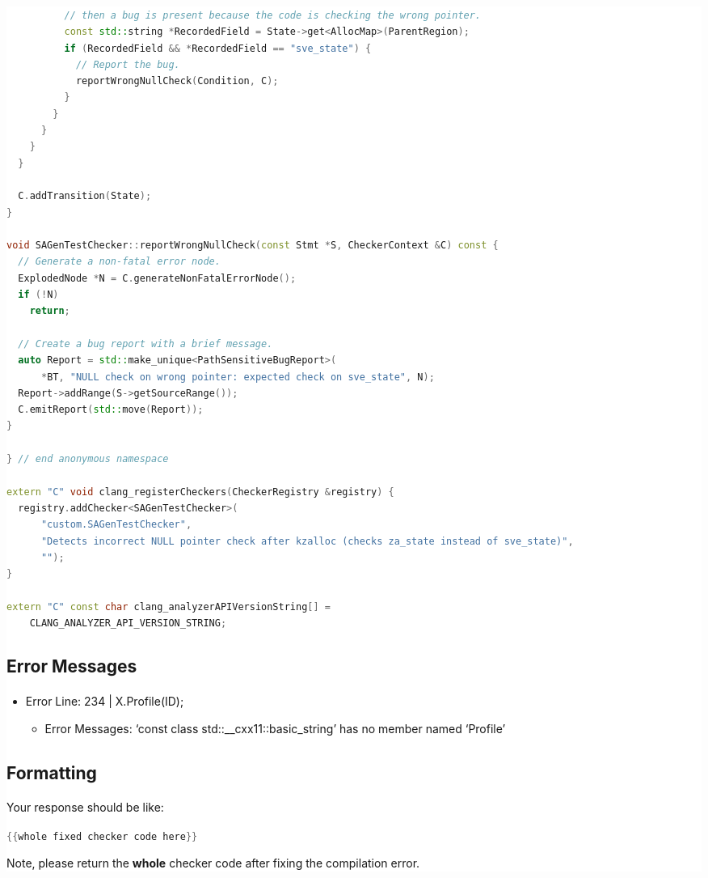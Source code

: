 ```cpp
          // then a bug is present because the code is checking the wrong pointer.
          const std::string *RecordedField = State->get<AllocMap>(ParentRegion);
          if (RecordedField && *RecordedField == "sve_state") {
            // Report the bug.
            reportWrongNullCheck(Condition, C);
          }
        }
      }
    }
  }

  C.addTransition(State);
}

void SAGenTestChecker::reportWrongNullCheck(const Stmt *S, CheckerContext &C) const {
  // Generate a non-fatal error node.
  ExplodedNode *N = C.generateNonFatalErrorNode();
  if (!N)
    return;

  // Create a bug report with a brief message.
  auto Report = std::make_unique<PathSensitiveBugReport>(
      *BT, "NULL check on wrong pointer: expected check on sve_state", N);
  Report->addRange(S->getSourceRange());
  C.emitReport(std::move(Report));
}

} // end anonymous namespace

extern "C" void clang_registerCheckers(CheckerRegistry &registry) {
  registry.addChecker<SAGenTestChecker>(
      "custom.SAGenTestChecker",
      "Detects incorrect NULL pointer check after kzalloc (checks za_state instead of sve_state)",
      "");
}

extern "C" const char clang_analyzerAPIVersionString[] =
    CLANG_ANALYZER_API_VERSION_STRING;

```

## Error Messages 

- Error Line: 234 |     X.Profile(ID);

	- Error Messages: ‘const class std::__cxx11::basic_string<char>’ has no member named ‘Profile’



## Formatting 

Your response should be like: 

```cpp
{{whole fixed checker code here}}
```

Note, please return the **whole** checker code after fixing the compilation error.